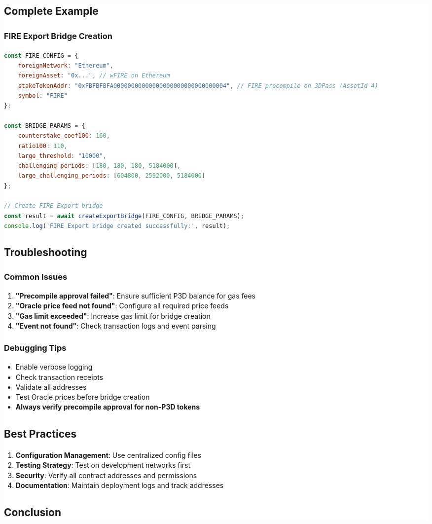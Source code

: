 ## Complete Example

### FIRE Export Bridge Creation

```javascript
const FIRE_CONFIG = {
    foreignNetwork: "Ethereum",
    foreignAsset: "0x...", // wFIRE on Ethereum
    stakeTokenAddr: "0xFBFBFBFA00000000000000000000000000000004", // FIRE precompile on 3DPass (AssetId 4)
    symbol: "FIRE"
};

const BRIDGE_PARAMS = {
    counterstake_coef100: 160,
    ratio100: 110,
    large_threshold: "10000",
    challenging_periods: [180, 180, 180, 5184000],
    large_challenging_periods: [604800, 2592000, 5184000]
};

// Create FIRE Export bridge
const result = await createExportBridge(FIRE_CONFIG, BRIDGE_PARAMS);
console.log('FIRE Export bridge created successfully:', result);
```

## Troubleshooting

### Common Issues

1. **"Precompile approval failed"**: Ensure sufficient P3D balance for gas fees
2. **"Oracle price feed not found"**: Configure all required price feeds
3. **"Gas limit exceeded"**: Increase gas limit for bridge creation
4. **"Event not found"**: Check transaction logs and event parsing

### Debugging Tips

- Enable verbose logging
- Check transaction receipts
- Validate all addresses
- Test Oracle prices before bridge creation
- **Always verify precompile approval for non-P3D tokens**

## Best Practices

1. **Configuration Management**: Use centralized config files
2. **Testing Strategy**: Test on development networks first
3. **Security**: Verify all contract addresses and permissions
4. **Documentation**: Maintain deployment logs and track addresses

## Conclusion
